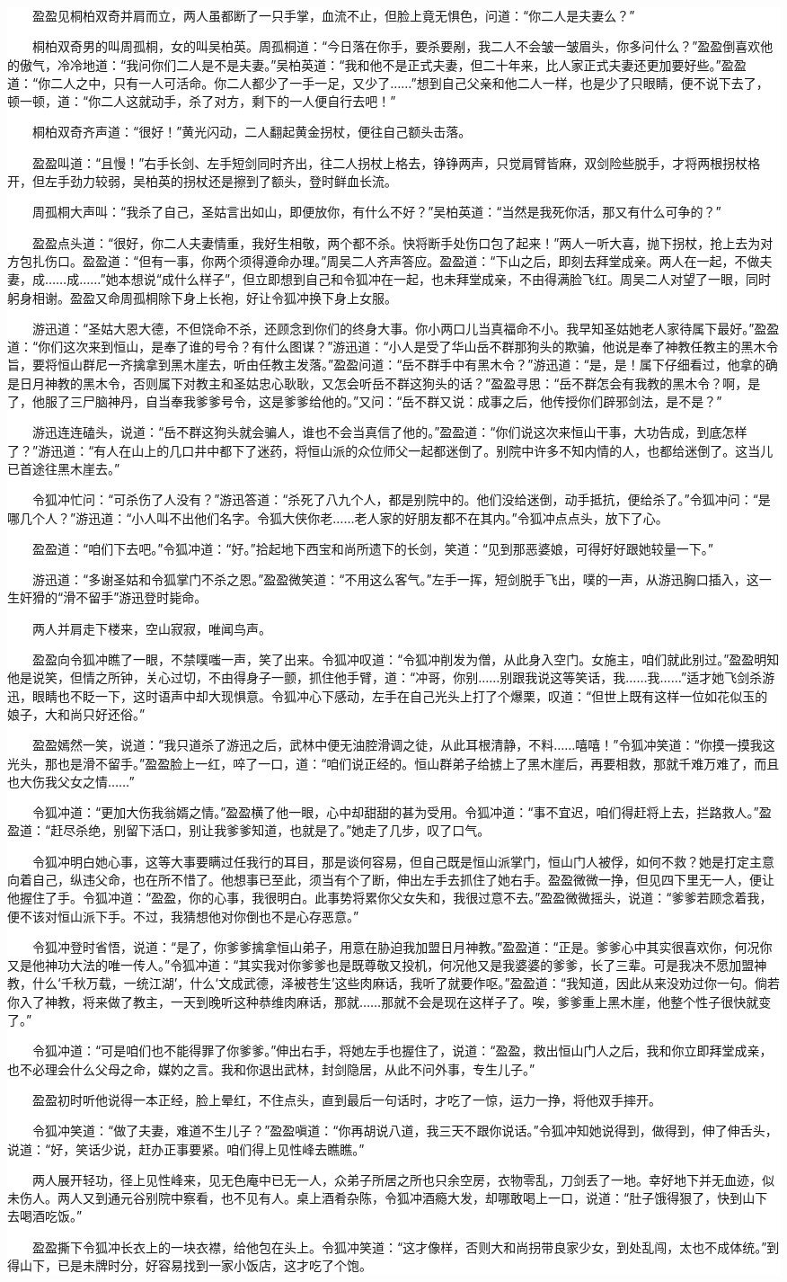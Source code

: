 　　盈盈见桐柏双奇并肩而立，两人虽都断了一只手掌，血流不止，但脸上竟无惧色，问道：“你二人是夫妻么？”

　　桐柏双奇男的叫周孤桐，女的叫吴柏英。周孤桐道：“今日落在你手，要杀要剐，我二人不会皱一皱眉头，你多问什么？”盈盈倒喜欢他的傲气，冷冷地道：“我问你们二人是不是夫妻。”吴柏英道：“我和他不是正式夫妻，但二十年来，比人家正式夫妻还更加要好些。”盈盈道：“你二人之中，只有一人可活命。你二人都少了一手一足，又少了……”想到自己父亲和他二人一样，也是少了只眼睛，便不说下去了，顿一顿，道：“你二人这就动手，杀了对方，剩下的一人便自行去吧！”

　　桐柏双奇齐声道：“很好！”黄光闪动，二人翻起黄金拐杖，便往自己额头击落。

　　盈盈叫道：“且慢！”右手长剑、左手短剑同时齐出，往二人拐杖上格去，铮铮两声，只觉肩臂皆麻，双剑险些脱手，才将两根拐杖格开，但左手劲力较弱，吴柏英的拐杖还是擦到了额头，登时鲜血长流。

　　周孤桐大声叫：“我杀了自己，圣姑言出如山，即便放你，有什么不好？”吴柏英道：“当然是我死你活，那又有什么可争的？”

　　盈盈点头道：“很好，你二人夫妻情重，我好生相敬，两个都不杀。快将断手处伤口包了起来！”两人一听大喜，抛下拐杖，抢上去为对方包扎伤口。盈盈道：“但有一事，你两个须得遵命办理。”周吴二人齐声答应。盈盈道：“下山之后，即刻去拜堂成亲。两人在一起，不做夫妻，成……成……”她本想说“成什么样子”，但立即想到自己和令狐冲在一起，也未拜堂成亲，不由得满脸飞红。周吴二人对望了一眼，同时躬身相谢。盈盈又命周孤桐除下身上长袍，好让令狐冲换下身上女服。

　　游迅道：“圣姑大恩大德，不但饶命不杀，还顾念到你们的终身大事。你小两口儿当真福命不小。我早知圣姑她老人家待属下最好。”盈盈道：“你们这次来到恒山，是奉了谁的号令？有什么图谋？”游迅道：“小人是受了华山岳不群那狗头的欺骗，他说是奉了神教任教主的黑木令旨，要将恒山群尼一齐擒拿到黑木崖去，听由任教主发落。”盈盈问道：“岳不群手中有黑木令？”游迅道：“是，是！属下仔细看过，他拿的确是日月神教的黑木令，否则属下对教主和圣姑忠心耿耿，又怎会听岳不群这狗头的话？”盈盈寻思：“岳不群怎会有我教的黑木令？啊，是了，他服了三尸脑神丹，自当奉我爹爹号令，这是爹爹给他的。”又问：“岳不群又说：成事之后，他传授你们辟邪剑法，是不是？”

　　游迅连连磕头，说道：“岳不群这狗头就会骗人，谁也不会当真信了他的。”盈盈道：“你们说这次来恒山干事，大功告成，到底怎样了？”游迅道：“有人在山上的几口井中都下了迷药，将恒山派的众位师父一起都迷倒了。别院中许多不知内情的人，也都给迷倒了。这当儿已首途往黑木崖去。”

　　令狐冲忙问：“可杀伤了人没有？”游迅答道：“杀死了八九个人，都是别院中的。他们没给迷倒，动手抵抗，便给杀了。”令狐冲问：“是哪几个人？”游迅道：“小人叫不出他们名字。令狐大侠你老……老人家的好朋友都不在其内。”令狐冲点点头，放下了心。

　　盈盈道：“咱们下去吧。”令狐冲道：“好。”拾起地下西宝和尚所遗下的长剑，笑道：“见到那恶婆娘，可得好好跟她较量一下。”

　　游迅道：“多谢圣姑和令狐掌门不杀之恩。”盈盈微笑道：“不用这么客气。”左手一挥，短剑脱手飞出，噗的一声，从游迅胸口插入，这一生奸猾的“滑不留手”游迅登时毙命。

　　两人并肩走下楼来，空山寂寂，唯闻鸟声。

　　盈盈向令狐冲瞧了一眼，不禁噗嗤一声，笑了出来。令狐冲叹道：“令狐冲削发为僧，从此身入空门。女施主，咱们就此别过。”盈盈明知他是说笑，但情之所钟，关心过切，不由得身子一颤，抓住他手臂，道：“冲哥，你别……别跟我说这等笑话，我……我……”适才她飞剑杀游迅，眼睛也不眨一下，这时语声中却大现惧意。令狐冲心下感动，左手在自己光头上打了个爆栗，叹道：“但世上既有这样一位如花似玉的娘子，大和尚只好还俗。”

　　盈盈嫣然一笑，说道：“我只道杀了游迅之后，武林中便无油腔滑调之徒，从此耳根清静，不料……嘻嘻！”令狐冲笑道：“你摸一摸我这光头，那也是滑不留手。”盈盈脸上一红，啐了一口，道：“咱们说正经的。恒山群弟子给掳上了黑木崖后，再要相救，那就千难万难了，而且也大伤我父女之情……”

　　令狐冲道：“更加大伤我翁婿之情。”盈盈横了他一眼，心中却甜甜的甚为受用。令狐冲道：“事不宜迟，咱们得赶将上去，拦路救人。”盈盈道：“赶尽杀绝，别留下活口，别让我爹爹知道，也就是了。”她走了几步，叹了口气。

　　令狐冲明白她心事，这等大事要瞒过任我行的耳目，那是谈何容易，但自己既是恒山派掌门，恒山门人被俘，如何不救？她是打定主意向着自己，纵违父命，也在所不惜了。他想事已至此，须当有个了断，伸出左手去抓住了她右手。盈盈微微一挣，但见四下里无一人，便让他握住了手。令狐冲道：“盈盈，你的心事，我很明白。此事势将累你父女失和，我很过意不去。”盈盈微微摇头，说道：“爹爹若顾念着我，便不该对恒山派下手。不过，我猜想他对你倒也不是心存恶意。”

　　令狐冲登时省悟，说道：“是了，你爹爹擒拿恒山弟子，用意在胁迫我加盟日月神教。”盈盈道：“正是。爹爹心中其实很喜欢你，何况你又是他神功大法的唯一传人。”令狐冲道：“其实我对你爹爹也是既尊敬又投机，何况他又是我婆婆的爹爹，长了三辈。可是我决不愿加盟神教，什么‘千秋万载，一统江湖’，什么‘文成武德，泽被苍生’这些肉麻话，我听了就要作呕。”盈盈道：“我知道，因此从来没劝过你一句。倘若你入了神教，将来做了教主，一天到晚听这种恭维肉麻话，那就……那就不会是现在这样子了。唉，爹爹重上黑木崖，他整个性子很快就变了。”

　　令狐冲道：“可是咱们也不能得罪了你爹爹。”伸出右手，将她左手也握住了，说道：“盈盈，救出恒山门人之后，我和你立即拜堂成亲，也不必理会什么父母之命，媒妁之言。我和你退出武林，封剑隐居，从此不问外事，专生儿子。”

　　盈盈初时听他说得一本正经，脸上晕红，不住点头，直到最后一句话时，才吃了一惊，运力一挣，将他双手摔开。

　　令狐冲笑道：“做了夫妻，难道不生儿子？”盈盈嗔道：“你再胡说八道，我三天不跟你说话。”令狐冲知她说得到，做得到，伸了伸舌头，说道：“好，笑话少说，赶办正事要紧。咱们得上见性峰去瞧瞧。”

　　两人展开轻功，径上见性峰来，见无色庵中已无一人，众弟子所居之所也只余空房，衣物零乱，刀剑丢了一地。幸好地下并无血迹，似未伤人。两人又到通元谷别院中察看，也不见有人。桌上酒肴杂陈，令狐冲酒瘾大发，却哪敢喝上一口，说道：“肚子饿得狠了，快到山下去喝酒吃饭。”

　　盈盈撕下令狐冲长衣上的一块衣襟，给他包在头上。令狐冲笑道：“这才像样，否则大和尚拐带良家少女，到处乱闯，太也不成体统。”到得山下，已是未牌时分，好容易找到一家小饭店，这才吃了个饱。
